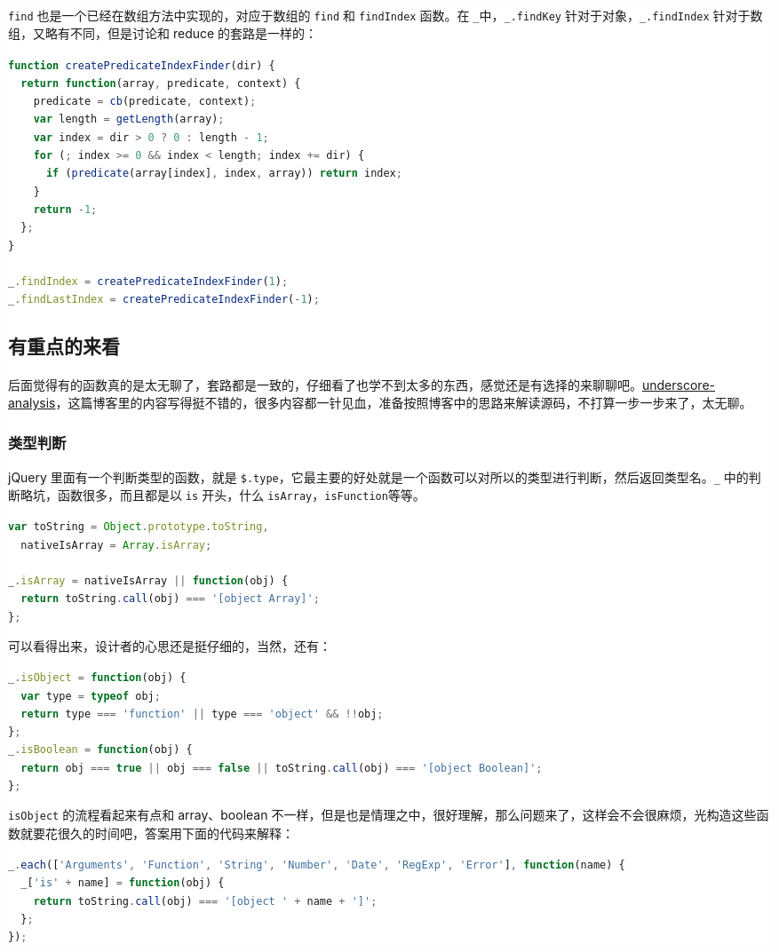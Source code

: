 `find` 也是一个已经在数组方法中实现的，对应于数组的 `find` 和 `findIndex` 函数。在 `_`中，`_.findKey` 针对于对象，`_.findIndex` 针对于数组，又略有不同，但是讨论和 reduce 的套路是一样的：

```javascript
function createPredicateIndexFinder(dir) {
  return function(array, predicate, context) {
    predicate = cb(predicate, context);
    var length = getLength(array);
    var index = dir > 0 ? 0 : length - 1;
    for (; index >= 0 && index < length; index += dir) {
      if (predicate(array[index], index, array)) return index;
    }
    return -1;
  };
}

_.findIndex = createPredicateIndexFinder(1);
_.findLastIndex = createPredicateIndexFinder(-1);
```

## 有重点的来看

后面觉得有的函数真的是太无聊了，套路都是一致的，仔细看了也学不到太多的东西，感觉还是有选择的来聊聊吧。[underscore-analysis](https://github.com/hanzichi/underscore-analysis)，这篇博客里的内容写得挺不错的，很多内容都一针见血，准备按照博客中的思路来解读源码，不打算一步一步来了，太无聊。

### 类型判断

jQuery 里面有一个判断类型的函数，就是 `$.type`，它最主要的好处就是一个函数可以对所以的类型进行判断，然后返回类型名。`_` 中的判断略坑，函数很多，而且都是以 `is` 开头，什么 `isArray`，`isFunction`等等。

```javascript
var toString = Object.prototype.toString,
  nativeIsArray = Array.isArray;

_.isArray = nativeIsArray || function(obj) {
  return toString.call(obj) === '[object Array]';
};
```

可以看得出来，设计者的心思还是挺仔细的，当然，还有：

```javascript
_.isObject = function(obj) {
  var type = typeof obj;
  return type === 'function' || type === 'object' && !!obj;
};
_.isBoolean = function(obj) {
  return obj === true || obj === false || toString.call(obj) === '[object Boolean]';
};
```

`isObject` 的流程看起来有点和 array、boolean 不一样，但是也是情理之中，很好理解，那么问题来了，这样会不会很麻烦，光构造这些函数就要花很久的时间吧，答案用下面的代码来解释：

```javascript
_.each(['Arguments', 'Function', 'String', 'Number', 'Date', 'RegExp', 'Error'], function(name) {
  _['is' + name] = function(obj) {
    return toString.call(obj) === '[object ' + name + ']';
  };
});
```
